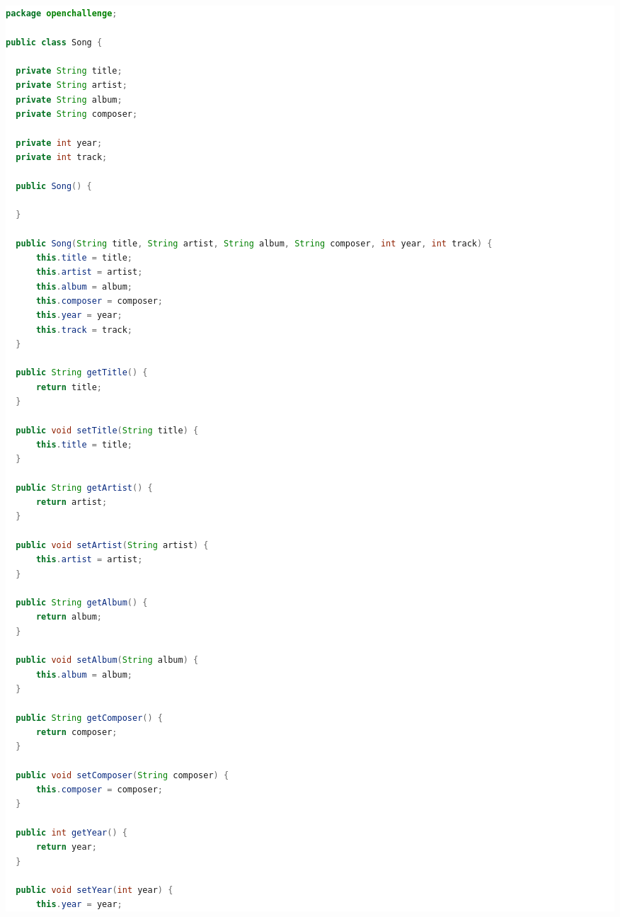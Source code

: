   ```java
  package openchallenge;

  public class Song {

	private String title;
	private String artist;
	private String album;
	private String composer;

	private int year;
	private int track;

	public Song() {

	}

	public Song(String title, String artist, String album, String composer, int year, int track) {
		this.title = title;
		this.artist = artist;
		this.album = album;
		this.composer = composer;
		this.year = year;
		this.track = track;
	}

	public String getTitle() {
		return title;
	}

	public void setTitle(String title) {
		this.title = title;
	}

	public String getArtist() {
		return artist;
	}

	public void setArtist(String artist) {
		this.artist = artist;
	}

	public String getAlbum() {
		return album;
	}

	public void setAlbum(String album) {
		this.album = album;
	}

	public String getComposer() {
		return composer;
	}

	public void setComposer(String composer) {
		this.composer = composer;
	}

	public int getYear() {
		return year;
	}

	public void setYear(int year) {
		this.year = year;
  ```